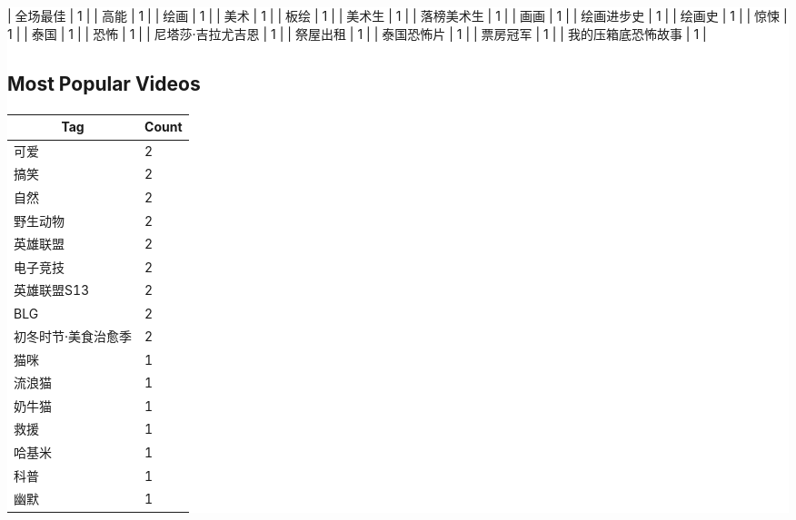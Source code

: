 | 全场最佳 | 1 |
| 高能 | 1 |
| 绘画 | 1 |
| 美术 | 1 |
| 板绘 | 1 |
| 美术生 | 1 |
| 落榜美术生 | 1 |
| 画画 | 1 |
| 绘画进步史 | 1 |
| 绘画史 | 1 |
| 惊悚 | 1 |
| 泰国 | 1 |
| 恐怖 | 1 |
| 尼塔莎·吉拉尤吉恩 | 1 |
| 祭屋出租 | 1 |
| 泰国恐怖片 | 1 |
| 票房冠军 | 1 |
| 我的压箱底恐怖故事 | 1 |


## Most Popular Videos
| Tag | Count |
| --- | --- |
| 可爱 | 2 |
| 搞笑 | 2 |
| 自然 | 2 |
| 野生动物 | 2 |
| 英雄联盟 | 2 |
| 电子竞技 | 2 |
| 英雄联盟S13 | 2 |
| BLG | 2 |
| 初冬时节·美食治愈季 | 2 |
| 猫咪 | 1 |
| 流浪猫 | 1 |
| 奶牛猫 | 1 |
| 救援 | 1 |
| 哈基米 | 1 |
| 科普 | 1 |
| 幽默 | 1 |